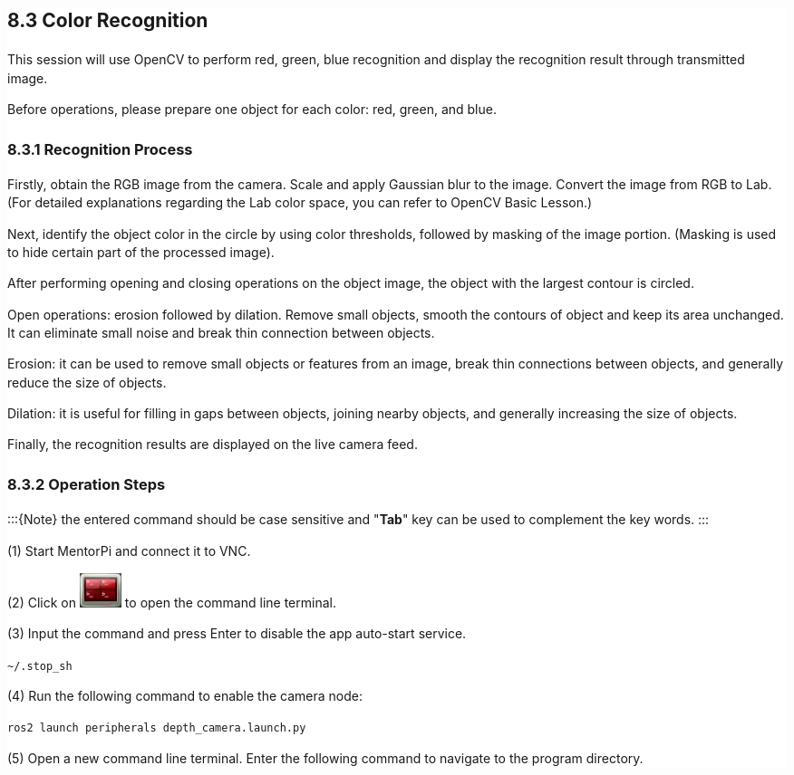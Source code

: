 ## 8.3 Color Recognition

This session will use OpenCV to perform red, green, blue recognition and display the recognition result through transmitted image.

Before operations, please prepare one object for each color: red, green, and blue.

### 8.3.1 Recognition Process

Firstly, obtain the RGB image from the camera. Scale and apply Gaussian blur to the image. Convert the image from RGB to Lab. (For detailed explanations regarding the Lab color space, you can refer to OpenCV Basic Lesson.)

Next, identify the object color in the circle by using color thresholds, followed by masking of the image portion. (Masking is used to hide certain part of the processed image).

After performing opening and closing operations on the object image, the object with the largest contour is circled.

Open operations: erosion followed by dilation. Remove small objects, smooth the contours of object and keep its area unchanged. It can eliminate small noise and break thin connection between objects.

Erosion: it can be used to remove small objects or features from an image, break thin connections between objects, and generally reduce the size of objects.

Dilation: it is useful for filling in gaps between objects, joining nearby objects, and generally increasing the size of objects.

Finally, the recognition results are displayed on the live camera feed.

### 8.3.2 Operation Steps

:::{Note}
the entered command should be case sensitive and "**Tab**" key can be used to complement the key words.
:::

(1) Start MentorPi and connect it to VNC.

(2) Click on <img src="../_static/media/9.opencv_course/9.3/media/image2.png"  /> to open the command line terminal.

(3) Input the command and press Enter to disable the app auto-start service.

```bash
~/.stop_sh
```

(4) Run the following command to enable the camera node:

```bash
ros2 launch peripherals depth_camera.launch.py
```

(5) Open a new command line terminal. Enter the following command to navigate to the program directory.
